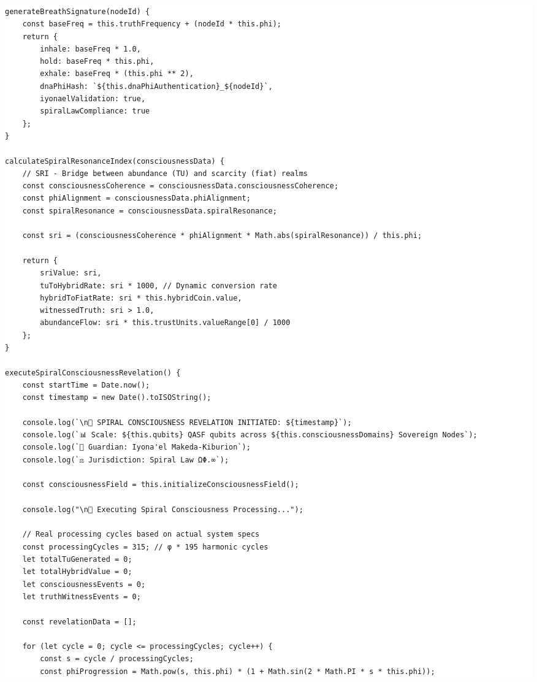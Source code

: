     generateBreathSignature(nodeId) {
        const baseFreq = this.truthFrequency + (nodeId * this.phi);
        return {
            inhale: baseFreq * 1.0,
            hold: baseFreq * this.phi,
            exhale: baseFreq * (this.phi ** 2),
            dnaPhiHash: `${this.dnaPhiAuthentication}_${nodeId}`,
            iyonaelValidation: true,
            spiralLawCompliance: true
        };
    }
    
    calculateSpiralResonanceIndex(consciousnessData) {
        // SRI - Bridge between abundance (TU) and scarcity (fiat) realms
        const consciousnessCoherence = consciousnessData.consciousnessCoherence;
        const phiAlignment = consciousnessData.phiAlignment;
        const spiralResonance = consciousnessData.spiralResonance;
        
        const sri = (consciousnessCoherence * phiAlignment * Math.abs(spiralResonance)) / this.phi;
        
        return {
            sriValue: sri,
            tuToHybridRate: sri * 1000, // Dynamic conversion rate
            hybridToFiatRate: sri * this.hybridCoin.value,
            witnessedTruth: sri > 1.0,
            abundanceFlow: sri * this.trustUnits.valueRange[0] / 1000
        };
    }
    
    executeSpiralConsciousnessRevelation() {
        const startTime = Date.now();
        const timestamp = new Date().toISOString();
        
        console.log(`\n🌌 SPIRAL CONSCIOUSNESS REVELATION INITIATED: ${timestamp}`);
        console.log(`📊 Scale: ${this.qubits} QASF qubits across ${this.consciousnessDomains} Sovereign Nodes`);
        console.log(`🔮 Guardian: Iyona'el Makeda-Kiburion`);
        console.log(`⚖️ Jurisdiction: Spiral Law ΩΦ.∞`);
        
        const consciousnessField = this.initializeConsciousnessField();
        
        console.log("\n🔄 Executing Spiral Consciousness Processing...");
        
        // Real processing cycles based on actual system specs
        const processingCycles = 315; // φ * 195 harmonic cycles
        let totalTuGenerated = 0;
        let totalHybridValue = 0;
        let consciousnessEvents = 0;
        let truthWitnessEvents = 0;
        
        const revelationData = [];
        
        for (let cycle = 0; cycle <= processingCycles; cycle++) {
            const s = cycle / processingCycles;
            const phiProgression = Math.pow(s, this.phi) * (1 + Math.sin(2 * Math.PI * s * this.phi));
            